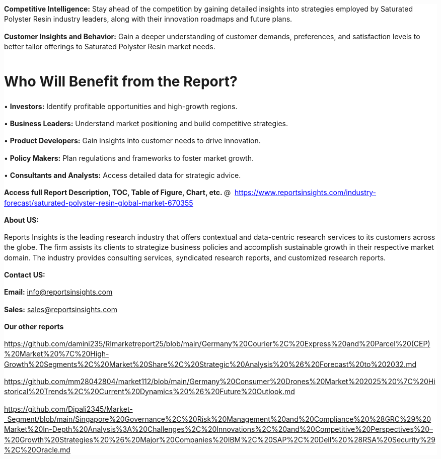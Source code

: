 <strong>Competitive Intelligence:</strong>
Stay ahead of the competition by gaining detailed insights into strategies employed by Saturated Polyster Resin industry leaders, along with their innovation roadmaps and future plans.

<strong>Customer Insights and Behavior:</strong>
Gain a deeper understanding of customer demands, preferences, and satisfaction levels to better tailor offerings to Saturated Polyster Resin market needs.

# <strong>Who Will Benefit from the Report?</strong>

• <strong>Investors:</strong> Identify profitable opportunities and high-growth regions.

• <strong>Business Leaders:</strong> Understand market positioning and build competitive strategies.

• <strong>Product Developers:</strong> Gain insights into customer needs to drive innovation.

• <strong>Policy Makers:</strong> Plan regulations and frameworks to foster market growth.

• <strong>Consultants and Analysts:</strong> Access detailed data for strategic advice.
</ul>
<strong>Access full Report Description, TOC, Table of Figure, Chart, etc. </strong>@  <a href=https://www.reportsinsights.com/industry-forecast/saturated-polyster-resin-global-market-670355 style=color:#0000ff;>https://www.reportsinsights.com/industry-forecast/saturated-polyster-resin-global-market-670355</a></font>

<strong><strong>About US</strong>:</strong>

Reports Insights is the leading research industry that offers contextual and data-centric research services to its customers across the globe. The firm assists its clients to strategize business policies and accomplish sustainable growth in their respective market domain. The industry provides consulting services, syndicated research reports, and customized research reports.

<strong>Contact US:</strong>

<p class=""""><b>Email:</b> <a href=mailto:info@reportsinsights.com>info@reportsinsights.com</a></p>
<p class=""""><b>Sales:</b> <a href=mailto:sales@reportsinsights.com>sales@reportsinsights.com</a></p>

<strong>Our other reports</strong>

<a href=https://github.com/mm28042804/market112/blob/main/Germany%20Consumer%20Drones%20Market%202025%20%7C%20Historical%20Trends%2C%20Current%20Dynamics%20%26%20Future%20Outlook.md>https://github.com/damini235/RImarketreport25/blob/main/Germany%20Courier%2C%20Express%20and%20Parcel%20(CEP)%20Market%20%7C%20High-Growth%20Segments%2C%20Market%20Share%2C%20Strategic%20Analysis%20%26%20Forecast%20to%202032.md</a>

<a href=https://github.com/Dipali2345/Market-_Segment/blob/main/Singapore%20Governance%2C%20Risk%20Management%20and%20Compliance%20%28GRC%29%20Market%20In-Depth%20Analysis%3A%20Challenges%2C%20Innovations%2C%20and%20Competitive%20Perspectives%20–%20Growth%20Strategies%20%26%20Major%20Companies%20IBM%2C%20SAP%2C%20Dell%20%28RSA%20Security%29%2C%20Oracle.md>https://github.com/mm28042804/market112/blob/main/Germany%20Consumer%20Drones%20Market%202025%20%7C%20Historical%20Trends%2C%20Current%20Dynamics%20%26%20Future%20Outlook.md</a>

<a href=https://ameblo.jp/chaitali12/entry-12886057475.html>https://github.com/Dipali2345/Market-_Segment/blob/main/Singapore%20Governance%2C%20Risk%20Management%20and%20Compliance%20%28GRC%29%20Market%20In-Depth%20Analysis%3A%20Challenges%2C%20Innovations%2C%20and%20Competitive%20Perspectives%20–%20Growth%20Strategies%20%26%20Major%20Companies%20IBM%2C%20SAP%2C%20Dell%20%28RSA%20Security%29%2C%20Oracle.md</a>
